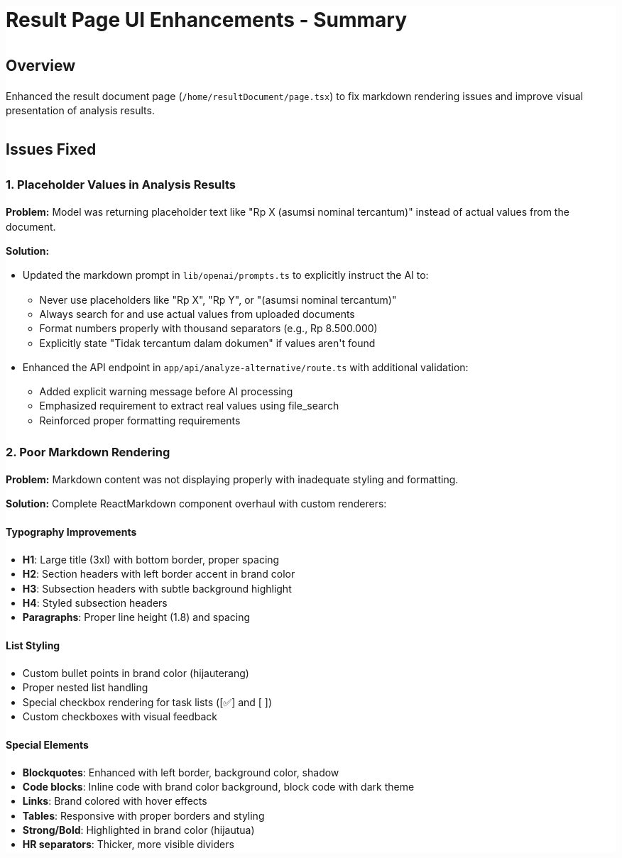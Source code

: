# Result Page UI Enhancements - Summary

## Overview
Enhanced the result document page (`/home/resultDocument/page.tsx`) to fix markdown rendering issues and improve visual presentation of analysis results.

## Issues Fixed

### 1. Placeholder Values in Analysis Results
**Problem:** Model was returning placeholder text like "Rp X (asumsi nominal tercantum)" instead of actual values from the document.

**Solution:**
- Updated the markdown prompt in `lib/openai/prompts.ts` to explicitly instruct the AI to:
  - Never use placeholders like "Rp X", "Rp Y", or "(asumsi nominal tercantum)"
  - Always search for and use actual values from uploaded documents
  - Format numbers properly with thousand separators (e.g., Rp 8.500.000)
  - Explicitly state "Tidak tercantum dalam dokumen" if values aren't found

- Enhanced the API endpoint in `app/api/analyze-alternative/route.ts` with additional validation:
  - Added explicit warning message before AI processing
  - Emphasized requirement to extract real values using file_search
  - Reinforced proper formatting requirements

### 2. Poor Markdown Rendering
**Problem:** Markdown content was not displaying properly with inadequate styling and formatting.

**Solution:** Complete ReactMarkdown component overhaul with custom renderers:

#### Typography Improvements
- **H1**: Large title (3xl) with bottom border, proper spacing
- **H2**: Section headers with left border accent in brand color
- **H3**: Subsection headers with subtle background highlight
- **H4**: Styled subsection headers
- **Paragraphs**: Proper line height (1.8) and spacing

#### List Styling
- Custom bullet points in brand color (hijauterang)
- Proper nested list handling
- Special checkbox rendering for task lists ([✅] and [ ])
- Custom checkboxes with visual feedback

#### Special Elements
- **Blockquotes**: Enhanced with left border, background color, shadow
- **Code blocks**: Inline code with brand color background, block code with dark theme
- **Links**: Brand colored with hover effects
- **Tables**: Responsive with proper borders and styling
- **Strong/Bold**: Highlighted in brand color (hijautua)
- **HR separators**: Thicker, more visible dividers
